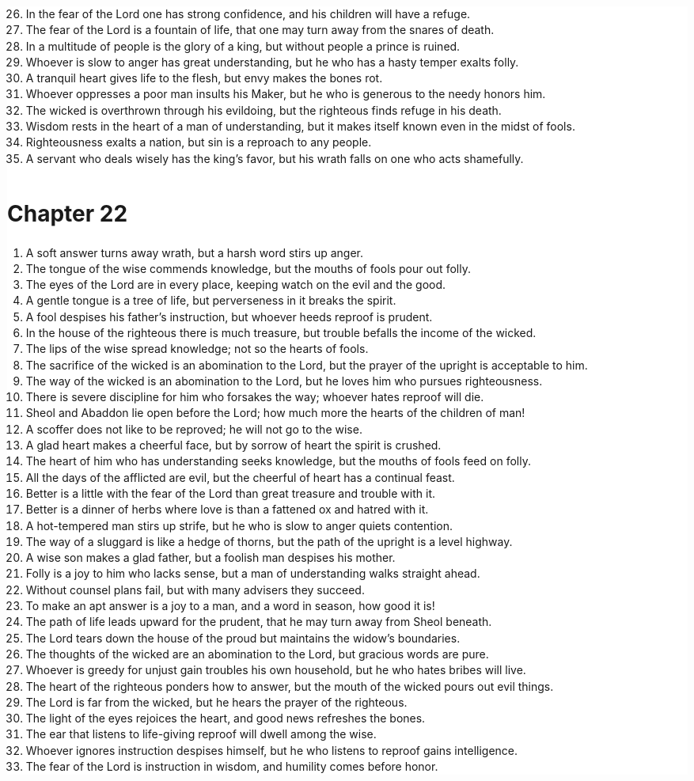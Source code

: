 26. In the fear of the Lord one has strong confidence, and his children will have a refuge.
27. The fear of the Lord is a fountain of life, that one may turn away from the snares of death.
28. In a multitude of people is the glory of a king, but without people a prince is ruined.
29. Whoever is slow to anger has great understanding, but he who has a hasty temper exalts folly.
30. A tranquil heart gives life to the flesh, but envy makes the bones rot.
31. Whoever oppresses a poor man insults his Maker, but he who is generous to the needy honors him.
32. The wicked is overthrown through his evildoing, but the righteous finds refuge in his death.
33. Wisdom rests in the heart of a man of understanding, but it makes itself known even in the midst of fools.
34. Righteousness exalts a nation, but sin is a reproach to any people.
35. A servant who deals wisely has the king’s favor, but his wrath falls on one who acts shamefully.

# Chapter 22

1. A soft answer turns away wrath, but a harsh word stirs up anger.
2. The tongue of the wise commends knowledge, but the mouths of fools pour out folly.
3. The eyes of the Lord are in every place, keeping watch on the evil and the good.
4. A gentle tongue is a tree of life, but perverseness in it breaks the spirit.
5. A fool despises his father’s instruction, but whoever heeds reproof is prudent.
6. In the house of the righteous there is much treasure, but trouble befalls the income of the wicked.
7. The lips of the wise spread knowledge; not so the hearts of fools.
8. The sacrifice of the wicked is an abomination to the Lord, but the prayer of the upright is acceptable to him.
9. The way of the wicked is an abomination to the Lord, but he loves him who pursues righteousness.
10. There is severe discipline for him who forsakes the way; whoever hates reproof will die.
11. Sheol and Abaddon lie open before the Lord; how much more the hearts of the children of man!
12. A scoffer does not like to be reproved; he will not go to the wise.
13. A glad heart makes a cheerful face, but by sorrow of heart the spirit is crushed.
14. The heart of him who has understanding seeks knowledge, but the mouths of fools feed on folly.
15. All the days of the afflicted are evil, but the cheerful of heart has a continual feast.
16. Better is a little with the fear of the Lord than great treasure and trouble with it.
17. Better is a dinner of herbs where love is than a fattened ox and hatred with it.
18. A hot-tempered man stirs up strife, but he who is slow to anger quiets contention.
19. The way of a sluggard is like a hedge of thorns, but the path of the upright is a level highway.
20. A wise son makes a glad father, but a foolish man despises his mother.
21. Folly is a joy to him who lacks sense, but a man of understanding walks straight ahead.
22. Without counsel plans fail, but with many advisers they succeed.
23. To make an apt answer is a joy to a man, and a word in season, how good it is!
24. The path of life leads upward for the prudent, that he may turn away from Sheol beneath.
25. The Lord tears down the house of the proud but maintains the widow’s boundaries.
26. The thoughts of the wicked are an abomination to the Lord, but gracious words are pure.
27. Whoever is greedy for unjust gain troubles his own household, but he who hates bribes will live.
28. The heart of the righteous ponders how to answer, but the mouth of the wicked pours out evil things.
29. The Lord is far from the wicked, but he hears the prayer of the righteous.
30. The light of the eyes rejoices the heart, and good news refreshes the bones.
31. The ear that listens to life-giving reproof will dwell among the wise.
32. Whoever ignores instruction despises himself, but he who listens to reproof gains intelligence.
33. The fear of the Lord is instruction in wisdom, and humility comes before honor.
